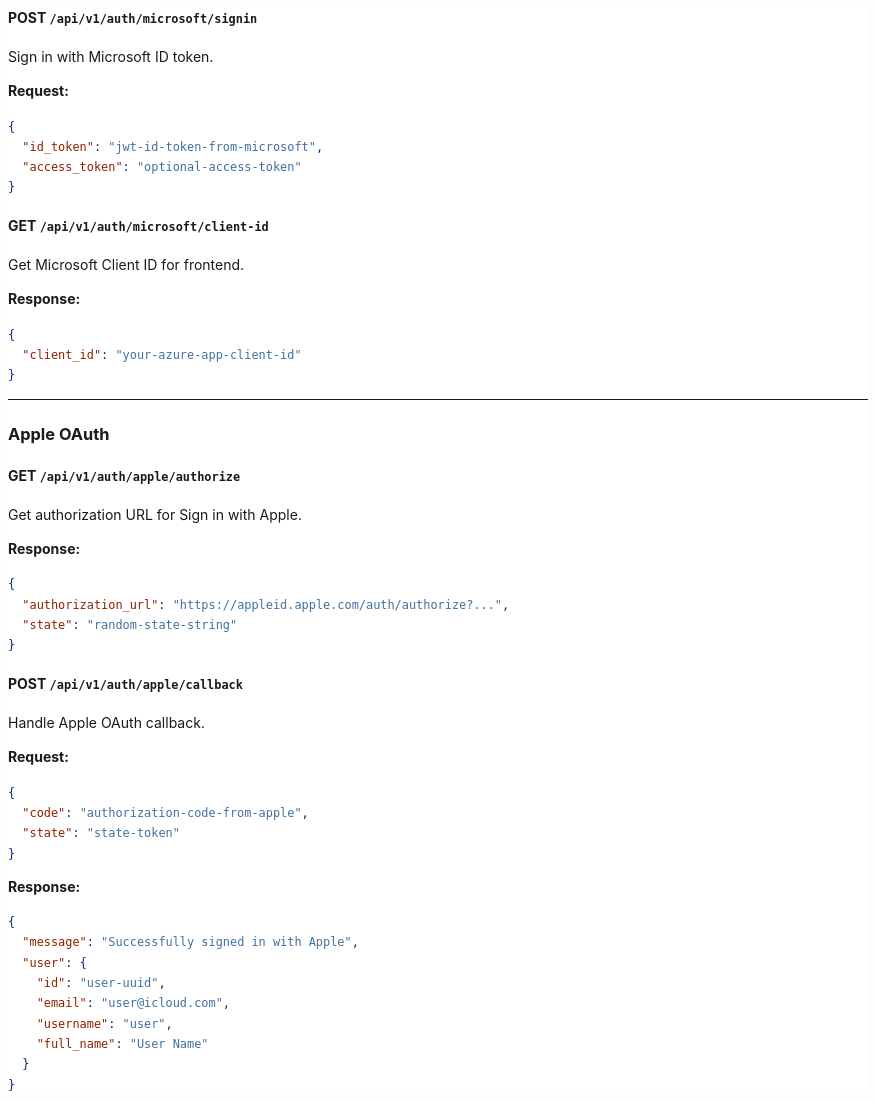 #### POST `/api/v1/auth/microsoft/signin`
Sign in with Microsoft ID token.

**Request:**
```json
{
  "id_token": "jwt-id-token-from-microsoft",
  "access_token": "optional-access-token"
}
```

#### GET `/api/v1/auth/microsoft/client-id`
Get Microsoft Client ID for frontend.

**Response:**
```json
{
  "client_id": "your-azure-app-client-id"
}
```

---

### Apple OAuth

#### GET `/api/v1/auth/apple/authorize`
Get authorization URL for Sign in with Apple.

**Response:**
```json
{
  "authorization_url": "https://appleid.apple.com/auth/authorize?...",
  "state": "random-state-string"
}
```

#### POST `/api/v1/auth/apple/callback`
Handle Apple OAuth callback.

**Request:**
```json
{
  "code": "authorization-code-from-apple",
  "state": "state-token"
}
```

**Response:**
```json
{
  "message": "Successfully signed in with Apple",
  "user": {
    "id": "user-uuid",
    "email": "user@icloud.com",
    "username": "user",
    "full_name": "User Name"
  }
}
```
